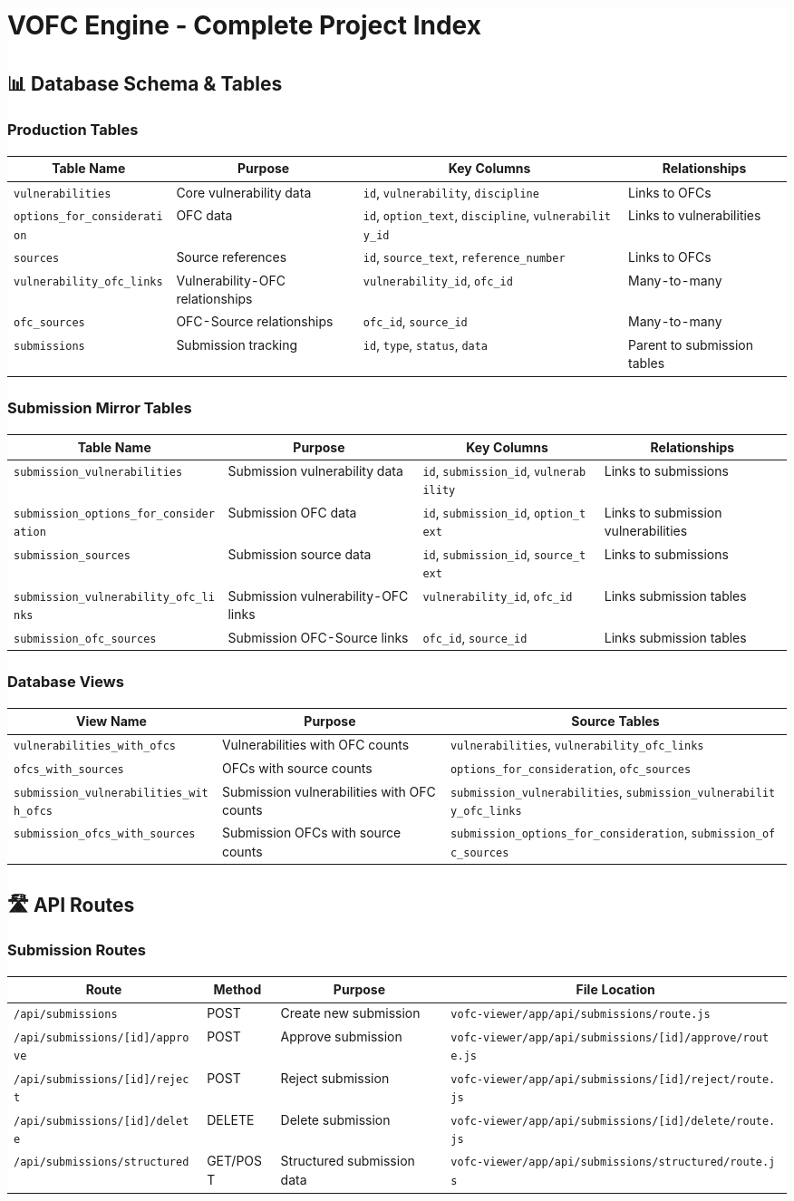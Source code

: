 # VOFC Engine - Complete Project Index

## 📊 Database Schema & Tables

### Production Tables
| Table Name | Purpose | Key Columns | Relationships |
|------------|---------|-------------|---------------|
| `vulnerabilities` | Core vulnerability data | `id`, `vulnerability`, `discipline` | Links to OFCs |
| `options_for_consideration` | OFC data | `id`, `option_text`, `discipline`, `vulnerability_id` | Links to vulnerabilities |
| `sources` | Source references | `id`, `source_text`, `reference_number` | Links to OFCs |
| `vulnerability_ofc_links` | Vulnerability-OFC relationships | `vulnerability_id`, `ofc_id` | Many-to-many |
| `ofc_sources` | OFC-Source relationships | `ofc_id`, `source_id` | Many-to-many |
| `submissions` | Submission tracking | `id`, `type`, `status`, `data` | Parent to submission tables |

### Submission Mirror Tables
| Table Name | Purpose | Key Columns | Relationships |
|------------|---------|-------------|---------------|
| `submission_vulnerabilities` | Submission vulnerability data | `id`, `submission_id`, `vulnerability` | Links to submissions |
| `submission_options_for_consideration` | Submission OFC data | `id`, `submission_id`, `option_text` | Links to submission vulnerabilities |
| `submission_sources` | Submission source data | `id`, `submission_id`, `source_text` | Links to submissions |
| `submission_vulnerability_ofc_links` | Submission vulnerability-OFC links | `vulnerability_id`, `ofc_id` | Links submission tables |
| `submission_ofc_sources` | Submission OFC-Source links | `ofc_id`, `source_id` | Links submission tables |

### Database Views
| View Name | Purpose | Source Tables |
|-----------|---------|---------------|
| `vulnerabilities_with_ofcs` | Vulnerabilities with OFC counts | `vulnerabilities`, `vulnerability_ofc_links` |
| `ofcs_with_sources` | OFCs with source counts | `options_for_consideration`, `ofc_sources` |
| `submission_vulnerabilities_with_ofcs` | Submission vulnerabilities with OFC counts | `submission_vulnerabilities`, `submission_vulnerability_ofc_links` |
| `submission_ofcs_with_sources` | Submission OFCs with source counts | `submission_options_for_consideration`, `submission_ofc_sources` |

## 🛣️ API Routes

### Submission Routes
| Route | Method | Purpose | File Location |
|-------|--------|---------|---------------|
| `/api/submissions` | POST | Create new submission | `vofc-viewer/app/api/submissions/route.js` |
| `/api/submissions/[id]/approve` | POST | Approve submission | `vofc-viewer/app/api/submissions/[id]/approve/route.js` |
| `/api/submissions/[id]/reject` | POST | Reject submission | `vofc-viewer/app/api/submissions/[id]/reject/route.js` |
| `/api/submissions/[id]/delete` | DELETE | Delete submission | `vofc-viewer/app/api/submissions/[id]/delete/route.js` |
| `/api/submissions/structured` | GET/POST | Structured submission data | `vofc-viewer/app/api/submissions/structured/route.js` |
